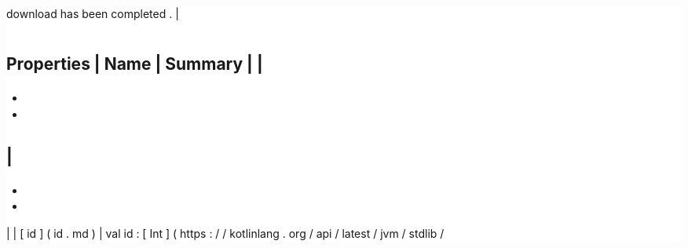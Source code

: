 download
has
been
completed
.
|
#
#
#
Properties
|
Name
|
Summary
|
|
-
-
-
|
-
-
-
|
|
[
id
]
(
id
.
md
)
|
val
id
:
[
Int
]
(
https
:
/
/
kotlinlang
.
org
/
api
/
latest
/
jvm
/
stdlib
/